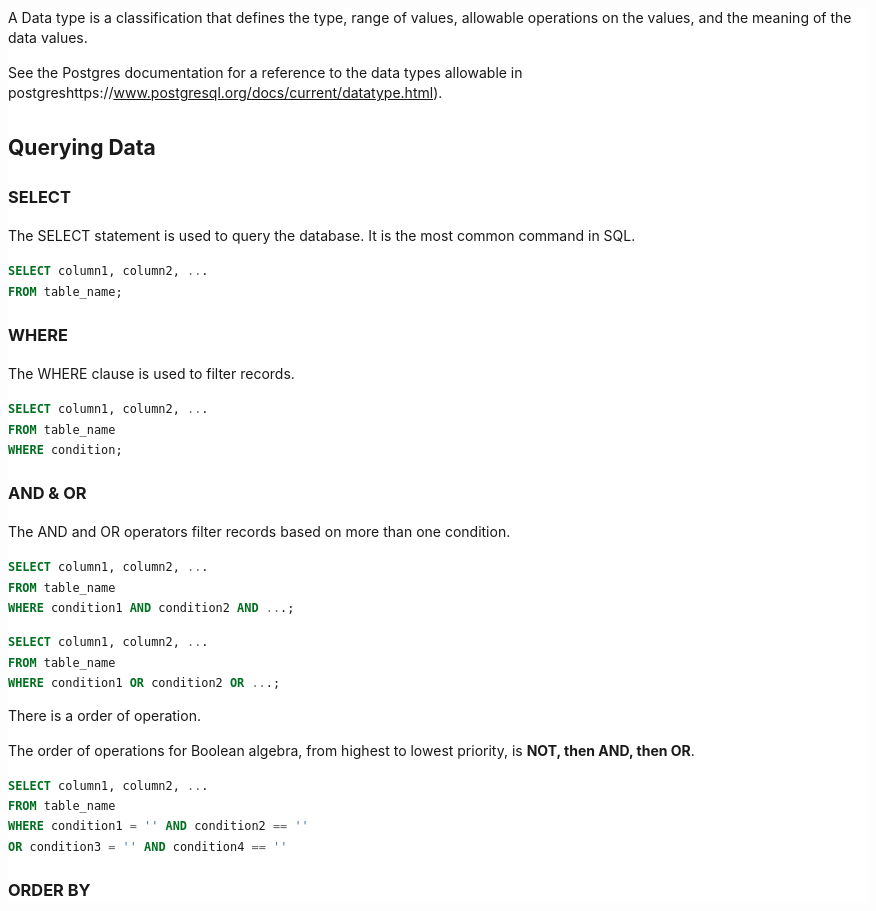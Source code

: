 A Data type is a classification that defines the type, range of values, allowable operations on the values, and the meaning of the data values.

See the Postgres documentation for a reference to the data types allowable in postgreshttps://www.postgresql.org/docs/current/datatype.html).

## Querying Data

### SELECT

The SELECT statement is used to query the database. It is the most common command in SQL.

```sql 
SELECT column1, column2, ...
FROM table_name;
```

### WHERE

The WHERE clause is used to filter records.

```sql
SELECT column1, column2, ...
FROM table_name
WHERE condition;
```

### AND & OR

The AND and OR operators filter records based on more than one condition.

```sql
SELECT column1, column2, ...
FROM table_name
WHERE condition1 AND condition2 AND ...;
```

```sql
SELECT column1, column2, ...
FROM table_name
WHERE condition1 OR condition2 OR ...;
```

There is a order of operation.

The order of operations for Boolean algebra, from highest to lowest priority, is **NOT, then AND, then OR**.

```SQL
SELECT column1, column2, ...
FROM table_name
WHERE condition1 = '' AND condition2 == ''
OR condition3 = '' AND condition4 == ''
```

### ORDER BY
